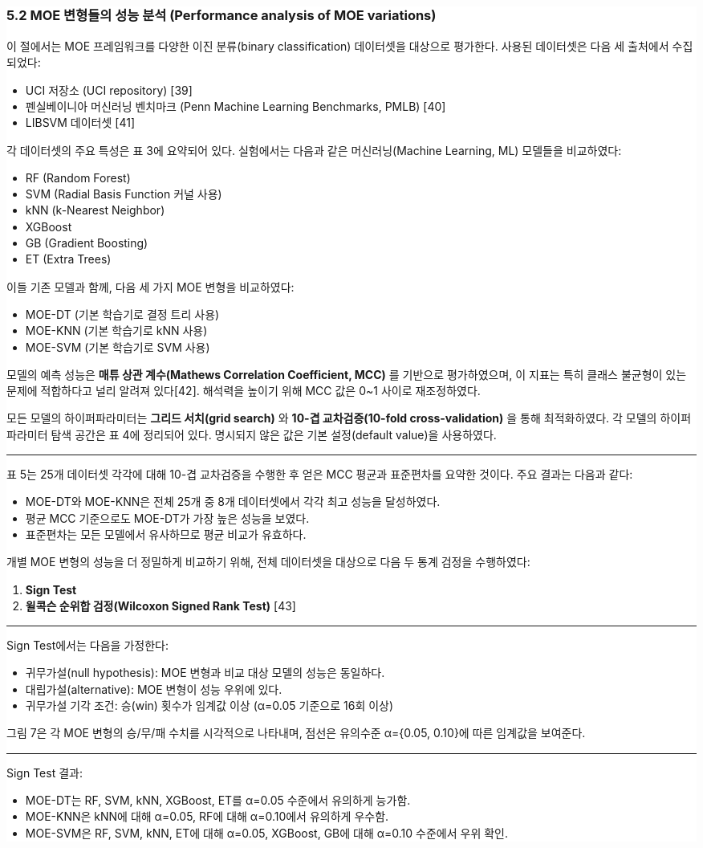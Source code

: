 ### 5.2 MOE 변형들의 성능 분석 (Performance analysis of MOE variations)

이 절에서는 MOE 프레임워크를 다양한 이진 분류(binary classification) 데이터셋을 대상으로 평가한다. 사용된 데이터셋은 다음 세 출처에서 수집되었다:

* UCI 저장소 (UCI repository) \[39]
* 펜실베이니아 머신러닝 벤치마크 (Penn Machine Learning Benchmarks, PMLB) \[40]
* LIBSVM 데이터셋 \[41]

각 데이터셋의 주요 특성은 표 3에 요약되어 있다. 실험에서는 다음과 같은 머신러닝(Machine Learning, ML) 모델들을 비교하였다:

* RF (Random Forest)
* SVM (Radial Basis Function 커널 사용)
* kNN (k-Nearest Neighbor)
* XGBoost
* GB (Gradient Boosting)
* ET (Extra Trees)

이들 기존 모델과 함께, 다음 세 가지 MOE 변형을 비교하였다:

* MOE-DT (기본 학습기로 결정 트리 사용)
* MOE-KNN (기본 학습기로 kNN 사용)
* MOE-SVM (기본 학습기로 SVM 사용)

모델의 예측 성능은 **매튜 상관 계수(Mathews Correlation Coefficient, MCC)** 를 기반으로 평가하였으며, 이 지표는 특히 클래스 불균형이 있는 문제에 적합하다고 널리 알려져 있다\[42]. 해석력을 높이기 위해 MCC 값은 0\~1 사이로 재조정하였다.

모든 모델의 하이퍼파라미터는 **그리드 서치(grid search)** 와 **10-겹 교차검증(10-fold cross-validation)** 을 통해 최적화하였다. 각 모델의 하이퍼파라미터 탐색 공간은 표 4에 정리되어 있다. 명시되지 않은 값은 기본 설정(default value)을 사용하였다.

---

표 5는 25개 데이터셋 각각에 대해 10-겹 교차검증을 수행한 후 얻은 MCC 평균과 표준편차를 요약한 것이다. 주요 결과는 다음과 같다:

* MOE-DT와 MOE-KNN은 전체 25개 중 8개 데이터셋에서 각각 최고 성능을 달성하였다.
* 평균 MCC 기준으로도 MOE-DT가 가장 높은 성능을 보였다.
* 표준편차는 모든 모델에서 유사하므로 평균 비교가 유효하다.

개별 MOE 변형의 성능을 더 정밀하게 비교하기 위해, 전체 데이터셋을 대상으로 다음 두 통계 검정을 수행하였다:

1. **Sign Test**
2. **윌콕슨 순위합 검정(Wilcoxon Signed Rank Test)** \[43]

---

Sign Test에서는 다음을 가정한다:

* 귀무가설(null hypothesis): MOE 변형과 비교 대상 모델의 성능은 동일하다.
* 대립가설(alternative): MOE 변형이 성능 우위에 있다.
* 귀무가설 기각 조건: 승(win) 횟수가 임계값 이상 (α=0.05 기준으로 16회 이상)

그림 7은 각 MOE 변형의 승/무/패 수치를 시각적으로 나타내며, 점선은 유의수준 α={0.05, 0.10}에 따른 임계값을 보여준다.

---

Sign Test 결과:

* MOE-DT는 RF, SVM, kNN, XGBoost, ET를 α=0.05 수준에서 유의하게 능가함.
* MOE-KNN은 kNN에 대해 α=0.05, RF에 대해 α=0.10에서 유의하게 우수함.
* MOE-SVM은 RF, SVM, kNN, ET에 대해 α=0.05, XGBoost, GB에 대해 α=0.10 수준에서 우위 확인.

